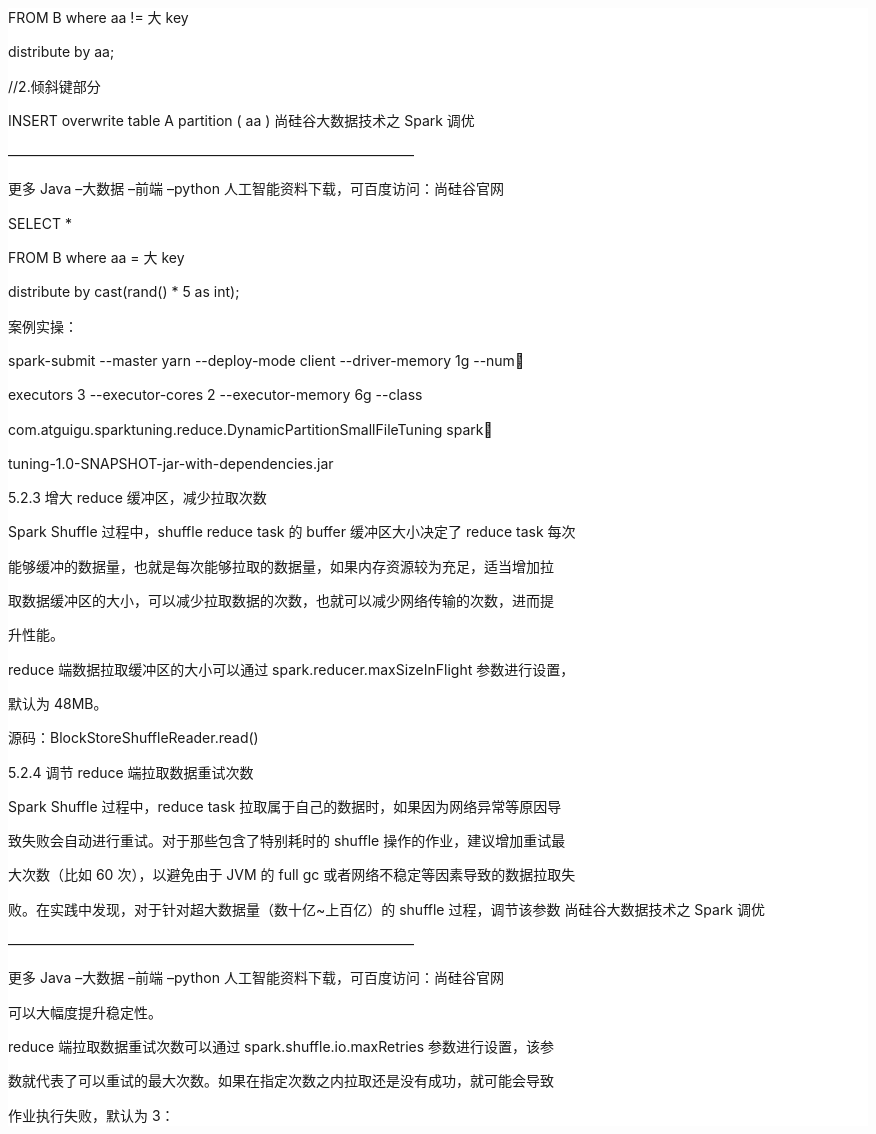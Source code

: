 FROM B where aa != 大 key

distribute by aa;

//2.倾斜键部分

INSERT overwrite table A partition ( aa ) 尚硅谷大数据技术之 Spark 调优

—————————————————————————————

更多 Java –大数据 –前端 –python 人工智能资料下载，可百度访问：尚硅谷官网

SELECT *

FROM B where aa = 大 key

distribute by cast(rand() * 5 as int);

案例实操：

spark-submit --master yarn --deploy-mode client --driver-memory 1g --num

executors 3 --executor-cores 2 --executor-memory 6g --class

com.atguigu.sparktuning.reduce.DynamicPartitionSmallFileTuning spark

tuning-1.0-SNAPSHOT-jar-with-dependencies.jar

5.2.3 增大 reduce 缓冲区，减少拉取次数

Spark Shuffle 过程中，shuffle reduce task 的 buffer 缓冲区大小决定了 reduce task 每次

能够缓冲的数据量，也就是每次能够拉取的数据量，如果内存资源较为充足，适当增加拉

取数据缓冲区的大小，可以减少拉取数据的次数，也就可以减少网络传输的次数，进而提

升性能。

reduce 端数据拉取缓冲区的大小可以通过 spark.reducer.maxSizeInFlight 参数进行设置，

默认为 48MB。

源码：BlockStoreShuffleReader.read()

5.2.4 调节 reduce 端拉取数据重试次数

Spark Shuffle 过程中，reduce task 拉取属于自己的数据时，如果因为网络异常等原因导

致失败会自动进行重试。对于那些包含了特别耗时的 shuffle 操作的作业，建议增加重试最

大次数（比如 60 次），以避免由于 JVM 的 full gc 或者网络不稳定等因素导致的数据拉取失

败。在实践中发现，对于针对超大数据量（数十亿~上百亿）的 shuffle 过程，调节该参数 尚硅谷大数据技术之 Spark 调优

—————————————————————————————

更多 Java –大数据 –前端 –python 人工智能资料下载，可百度访问：尚硅谷官网

可以大幅度提升稳定性。

reduce 端拉取数据重试次数可以通过 spark.shuffle.io.maxRetries 参数进行设置，该参

数就代表了可以重试的最大次数。如果在指定次数之内拉取还是没有成功，就可能会导致

作业执行失败，默认为 3：
